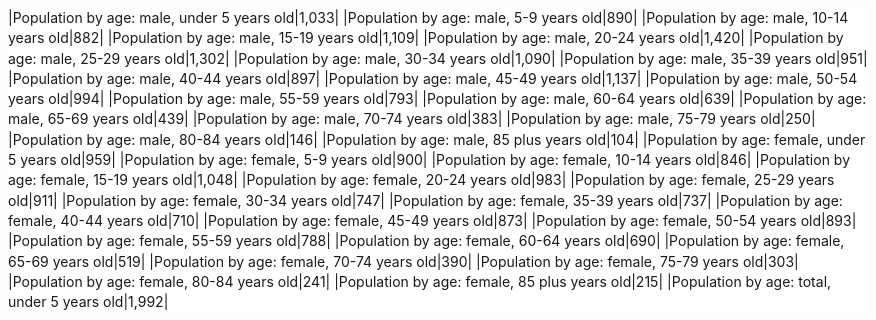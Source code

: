 |Population by age: male, under 5 years old|1,033|
|Population by age: male, 5-9 years old|890|
|Population by age: male, 10-14 years old|882|
|Population by age: male, 15-19 years old|1,109|
|Population by age: male, 20-24 years old|1,420|
|Population by age: male, 25-29 years old|1,302|
|Population by age: male, 30-34 years old|1,090|
|Population by age: male, 35-39 years old|951|
|Population by age: male, 40-44 years old|897|
|Population by age: male, 45-49 years old|1,137|
|Population by age: male, 50-54 years old|994|
|Population by age: male, 55-59 years old|793|
|Population by age: male, 60-64 years old|639|
|Population by age: male, 65-69 years old|439|
|Population by age: male, 70-74 years old|383|
|Population by age: male, 75-79 years old|250|
|Population by age: male, 80-84 years old|146|
|Population by age: male, 85 plus years old|104|
|Population by age: female, under 5 years old|959|
|Population by age: female, 5-9 years old|900|
|Population by age: female, 10-14 years old|846|
|Population by age: female, 15-19 years old|1,048|
|Population by age: female, 20-24 years old|983|
|Population by age: female, 25-29 years old|911|
|Population by age: female, 30-34 years old|747|
|Population by age: female, 35-39 years old|737|
|Population by age: female, 40-44 years old|710|
|Population by age: female, 45-49 years old|873|
|Population by age: female, 50-54 years old|893|
|Population by age: female, 55-59 years old|788|
|Population by age: female, 60-64 years old|690|
|Population by age: female, 65-69 years old|519|
|Population by age: female, 70-74 years old|390|
|Population by age: female, 75-79 years old|303|
|Population by age: female, 80-84 years old|241|
|Population by age: female, 85 plus years old|215|
|Population by age: total, under 5 years old|1,992|